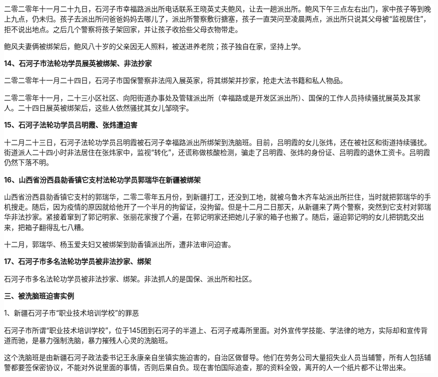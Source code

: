  <p>
  二零二零年十一月二十九日，石河子市幸福路派出所电话联系王晓英丈夫鲍风，让去一趟派出所。鲍风下午三点左右出门，家中孩子等到晚上九点，仍未归。孩子去派出所问爸爸妈妈去哪儿了，派出所警察敷衍搪塞，孩子一直哭问至凌晨两点，派出所只说其父母被“监视居住”，拒不说出地点。之后几个警察将孩子架回家，并让孩子收拾些父母衣物带走。
 </p>
 <p>
  鲍风夫妻俩被绑架后，鲍风八十岁的父亲因无人照料，被送进养老院；孩子独自在家，坚持上学。
 </p>
 <p>
  <strong>
   14、石河子市法轮功学员展英被绑架、非法抄家
  </strong>
 </p>
 <p>
  二零二零年十一月二十四日，石河子市国保警察非法闯入展英家，将其绑架并抄家，抢走大法书籍和私人物品。
 </p>
 <p>
  二零二零年十一月，二十三小区社区、向阳街道办事处及管辖派出所（幸福路或是开发区派出所）、国保的工作人员持续骚扰展英及其家人。二十四日展英被绑架后，这些人依然骚扰其女儿邹晓宇。
 </p>
 <p>
  <strong>
   15、石河子法轮功学员吕明霞、张炜遭迫害
  </strong>
 </p>
 <p>
  十二月二十三日，石河子法轮功学员吕明霞被石河子幸福路派出所绑架到洗脑班。目前，吕明霞的女儿张炜，还在被社区和街道持续骚扰。街道派人二十四小时非法居住在张炜家中，监视“转化”，还谎称做核酸检测，骗走了吕明霞、张炜的身份证、吕明霞的退休工资卡。吕明霞仍然下落不明。
 </p>
 <p>
  <strong>
   16、山西省汾西县勍香镇它支村法轮功学员郭瑞华在新疆被绑架
  </strong>
 </p>
 <p>
  山西省汾西县勍香镇它支村的郭瑞华，二零二零年五月份，到新疆打工，还没到工地，就被乌鲁木齐车站派出所拦住，当时就把郭瑞华的手机搜走。随后，因为疫情的原因就给他开了一个半月的拘留证，没拘留。但是十二月二日那天，从新疆来了两个警察，突然到它支村对郭瑞华非法抄家。紧接着窜到了郭记明家、张丽花家搜了个遍，在郭记明家还把她儿子家的箱子也搬了。随后，逼迫郭记明的女儿把钥匙交出来，把箱子翻得乱七八糟。
 </p>
 <p>
  十二月，郭瑞华、杨玉爱夫妇又被绑架到勍香镇派出所，遭非法审问迫害。
 </p>
 <p>
  <strong>
   17、石河子市多名法轮功学员被非法抄家、绑架
  </strong>
 </p>
 <p>
  石河子市多名法轮功学员被非法抄家、绑架。非法抓人的是国保、派出所和社区。
 </p>
 <p>
  <strong>
   三、被洗脑班迫害实例
  </strong>
 </p>
 <p>
  1、新疆石河子市“职业技术培训学校”的罪恶
 </p>
 <p>
  石河子市所谓“职业技术培训学校”，位于145团到石河子的半道上、石河子戒毒所里面。对外宣传学技能、学法律的地方，实际却和宣传背道而驰，是暴力强制洗脑，暴力摧残人心灵的洗脑班。
 </p>
 <p>
  这个洗脑班是由新疆石河子政法委书记王永康亲自坐镇实施迫害的，自治区做督导。他们在劳务公司大量招失业人员当辅警，所有人包括辅警都要签保密协议，不能对外说里面的事情，否则后果自负。现在害怕国际追查，那的资料全毁，离开的人一个纸片都不让带出来。
 </p>
 <p>